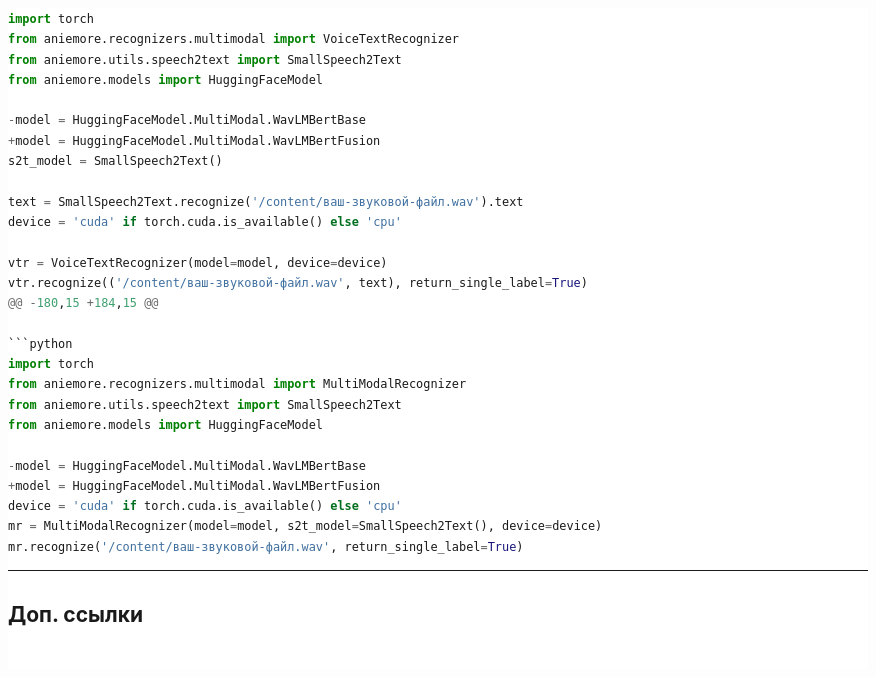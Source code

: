  ```python
 import torch
 from aniemore.recognizers.multimodal import VoiceTextRecognizer
 from aniemore.utils.speech2text import SmallSpeech2Text
 from aniemore.models import HuggingFaceModel
 
-model = HuggingFaceModel.MultiModal.WavLMBertBase
+model = HuggingFaceModel.MultiModal.WavLMBertFusion
 s2t_model = SmallSpeech2Text()
 
 text = SmallSpeech2Text.recognize('/content/ваш-звуковой-файл.wav').text
 device = 'cuda' if torch.cuda.is_available() else 'cpu'
 
 vtr = VoiceTextRecognizer(model=model, device=device)
 vtr.recognize(('/content/ваш-звуковой-файл.wav', text), return_single_label=True)
@@ -180,15 +184,15 @@
 
 ```python
 import torch
 from aniemore.recognizers.multimodal import MultiModalRecognizer
 from aniemore.utils.speech2text import SmallSpeech2Text
 from aniemore.models import HuggingFaceModel
 
-model = HuggingFaceModel.MultiModal.WavLMBertBase
+model = HuggingFaceModel.MultiModal.WavLMBertFusion
 device = 'cuda' if torch.cuda.is_available() else 'cpu'
 mr = MultiModalRecognizer(model=model, s2t_model=SmallSpeech2Text(), device=device)
 mr.recognize('/content/ваш-звуковой-файл.wav', return_single_label=True)
 ```
 <hr>
 
 ## Доп. ссылки
```


